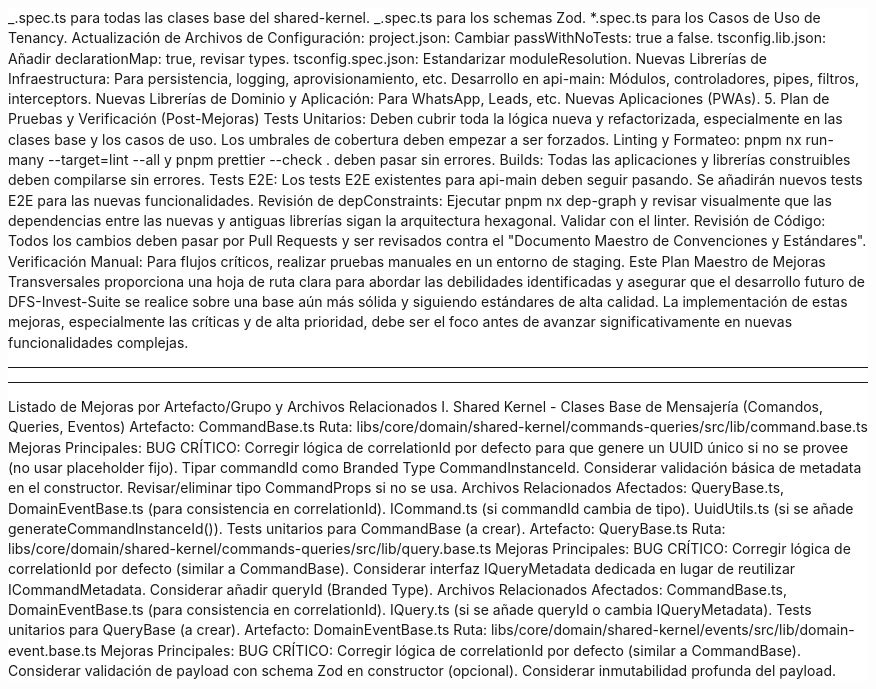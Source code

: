_.spec.ts para todas las clases base del shared-kernel.
_.spec.ts para los schemas Zod.
\*.spec.ts para los Casos de Uso de Tenancy.
Actualización de Archivos de Configuración:
project.json: Cambiar passWithNoTests: true a false.
tsconfig.lib.json: Añadir declarationMap: true, revisar types.
tsconfig.spec.json: Estandarizar moduleResolution.
Nuevas Librerías de Infraestructura: Para persistencia, logging, aprovisionamiento, etc.
Desarrollo en api-main: Módulos, controladores, pipes, filtros, interceptors.
Nuevas Librerías de Dominio y Aplicación: Para WhatsApp, Leads, etc.
Nuevas Aplicaciones (PWAs). 5. Plan de Pruebas y Verificación (Post-Mejoras)
Tests Unitarios: Deben cubrir toda la lógica nueva y refactorizada, especialmente en las clases base y los casos de uso. Los umbrales de cobertura deben empezar a ser forzados.
Linting y Formateo: pnpm nx run-many --target=lint --all y pnpm prettier --check . deben pasar sin errores.
Builds: Todas las aplicaciones y librerías construibles deben compilarse sin errores.
Tests E2E: Los tests E2E existentes para api-main deben seguir pasando. Se añadirán nuevos tests E2E para las nuevas funcionalidades.
Revisión de depConstraints: Ejecutar pnpm nx dep-graph y revisar visualmente que las dependencias entre las nuevas y antiguas librerías sigan la arquitectura hexagonal. Validar con el linter.
Revisión de Código: Todos los cambios deben pasar por Pull Requests y ser revisados contra el "Documento Maestro de Convenciones y Estándares".
Verificación Manual: Para flujos críticos, realizar pruebas manuales en un entorno de staging.
Este Plan Maestro de Mejoras Transversales proporciona una hoja de ruta clara para abordar las debilidades identificadas y asegurar que el desarrollo futuro de DFS-Invest-Suite se realice sobre una base aún más sólida y siguiendo estándares de alta calidad. La implementación de estas mejoras, especialmente las críticas y de alta prioridad, debe ser el foco antes de avanzar significativamente en nuevas funcionalidades complejas.

---

---

Listado de Mejoras por Artefacto/Grupo y Archivos Relacionados
I. Shared Kernel - Clases Base de Mensajería (Comandos, Queries, Eventos)
Artefacto: CommandBase.ts
Ruta: libs/core/domain/shared-kernel/commands-queries/src/lib/command.base.ts
Mejoras Principales:
BUG CRÍTICO: Corregir lógica de correlationId por defecto para que genere un UUID único si no se provee (no usar placeholder fijo).
Tipar commandId como Branded Type CommandInstanceId.
Considerar validación básica de metadata en el constructor.
Revisar/eliminar tipo CommandProps<T> si no se usa.
Archivos Relacionados Afectados:
QueryBase.ts, DomainEventBase.ts (para consistencia en correlationId).
ICommand.ts (si commandId cambia de tipo).
UuidUtils.ts (si se añade generateCommandInstanceId()).
Tests unitarios para CommandBase (a crear).
Artefacto: QueryBase.ts
Ruta: libs/core/domain/shared-kernel/commands-queries/src/lib/query.base.ts
Mejoras Principales:
BUG CRÍTICO: Corregir lógica de correlationId por defecto (similar a CommandBase).
Considerar interfaz IQueryMetadata dedicada en lugar de reutilizar ICommandMetadata.
Considerar añadir queryId (Branded Type).
Archivos Relacionados Afectados:
CommandBase.ts, DomainEventBase.ts (para consistencia en correlationId).
IQuery.ts (si se añade queryId o cambia IQueryMetadata).
Tests unitarios para QueryBase (a crear).
Artefacto: DomainEventBase.ts
Ruta: libs/core/domain/shared-kernel/events/src/lib/domain-event.base.ts
Mejoras Principales:
BUG CRÍTICO: Corregir lógica de correlationId por defecto (similar a CommandBase).
Considerar validación de payload con schema Zod en constructor (opcional).
Considerar inmutabilidad profunda del payload.